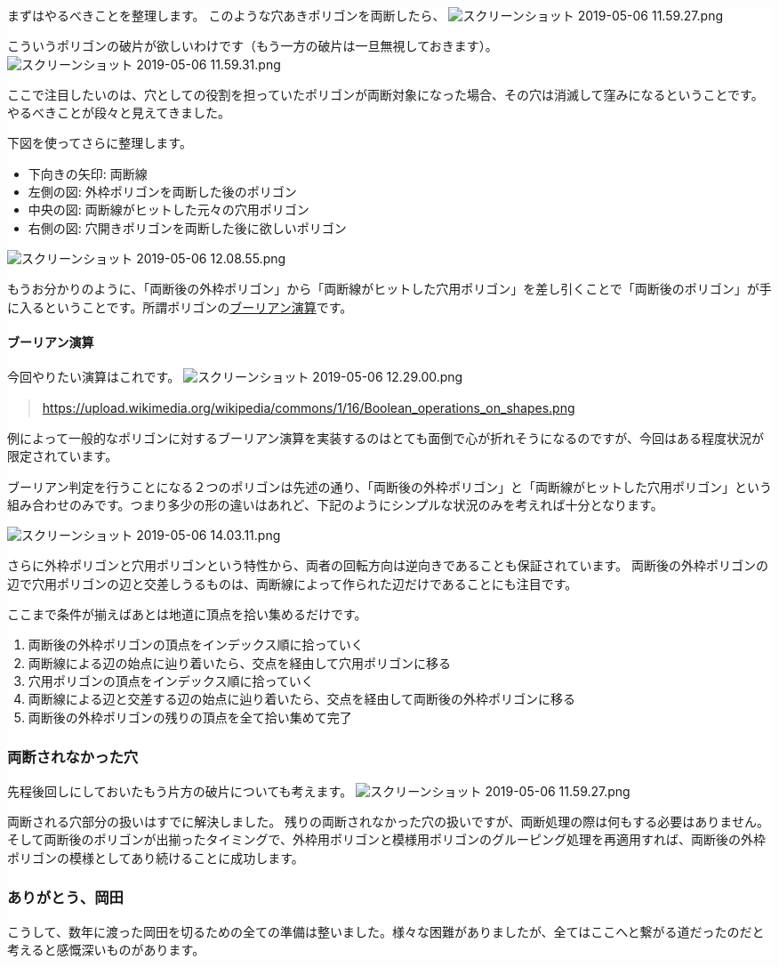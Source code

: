 まずはやるべきことを整理します。
このような穴あきポリゴンを両断したら、
<img width="131" alt="スクリーンショット 2019-05-06 11.59.27.png" src="https://qiita-image-store.s3.ap-northeast-1.amazonaws.com/0/172228/aa3a01f7-e09f-813c-2f44-67e12f6cff41.png">

こういうポリゴンの破片が欲しいわけです（もう一方の破片は一旦無視しておきます）。
<img width="81" alt="スクリーンショット 2019-05-06 11.59.31.png" src="https://qiita-image-store.s3.ap-northeast-1.amazonaws.com/0/172228/a9369dd7-cd38-e7e5-f8d4-147c17ce628d.png">

ここで注目したいのは、穴としての役割を担っていたポリゴンが両断対象になった場合、その穴は消滅して窪みになるということです。
やるべきことが段々と見えてきました。

下図を使ってさらに整理します。

* 下向きの矢印: 両断線
* 左側の図: 外枠ポリゴンを両断した後のポリゴン
* 中央の図: 両断線がヒットした元々の穴用ポリゴン
* 右側の図: 穴開きポリゴンを両断した後に欲しいポリゴン

<img width="283" alt="スクリーンショット 2019-05-06 12.08.55.png" src="https://qiita-image-store.s3.ap-northeast-1.amazonaws.com/0/172228/acecc970-3556-d61e-ad80-6ad4c456b4d0.png">

もうお分かりのように、「両断後の外枠ポリゴン」から「両断線がヒットした穴用ポリゴン」を差し引くことで「両断後のポリゴン」が手に入るということです。所謂ポリゴンの[ブーリアン演算](https://ja.wikipedia.org/wiki/%E3%83%96%E3%83%BC%E3%83%AA%E3%82%A2%E3%83%B3%E6%BC%94%E7%AE%97)です。

#### ブーリアン演算
今回やりたい演算はこれです。
<img width="206" alt="スクリーンショット 2019-05-06 12.29.00.png" src="https://qiita-image-store.s3.ap-northeast-1.amazonaws.com/0/172228/489d241a-4302-ac27-e23f-f0d8298f2636.png">
> https://upload.wikimedia.org/wikipedia/commons/1/16/Boolean_operations_on_shapes.png

例によって一般的なポリゴンに対するブーリアン演算を実装するのはとても面倒で心が折れそうになるのですが、今回はある程度状況が限定されています。

ブーリアン判定を行うことになる２つのポリゴンは先述の通り、「両断後の外枠ポリゴン」と「両断線がヒットした穴用ポリゴン」という組み合わせのみです。つまり多少の形の違いはあれど、下記のようにシンプルな状況のみを考えれば十分となります。

<img width="126" alt="スクリーンショット 2019-05-06 14.03.11.png" src="https://qiita-image-store.s3.ap-northeast-1.amazonaws.com/0/172228/1e17c361-f98a-4dd9-6907-019adaa55212.png">

さらに外枠ポリゴンと穴用ポリゴンという特性から、両者の回転方向は逆向きであることも保証されています。
両断後の外枠ポリゴンの辺で穴用ポリゴンの辺と交差しうるものは、両断線によって作られた辺だけであることにも注目です。

ここまで条件が揃えばあとは地道に頂点を拾い集めるだけです。

1. 両断後の外枠ポリゴンの頂点をインデックス順に拾っていく
2. 両断線による辺の始点に辿り着いたら、交点を経由して穴用ポリゴンに移る
3. 穴用ポリゴンの頂点をインデックス順に拾っていく
4. 両断線による辺と交差する辺の始点に辿り着いたら、交点を経由して両断後の外枠ポリゴンに移る
5. 両断後の外枠ポリゴンの残りの頂点を全て拾い集めて完了

### 両断されなかった穴
先程後回しにしておいたもう片方の破片についても考えます。
<img width="131" alt="スクリーンショット 2019-05-06 11.59.27.png" src="https://qiita-image-store.s3.ap-northeast-1.amazonaws.com/0/172228/aa3a01f7-e09f-813c-2f44-67e12f6cff41.png">

両断される穴部分の扱いはすでに解決しました。
残りの両断されなかった穴の扱いですが、両断処理の際は何もする必要はありません。そして両断後のポリゴンが出揃ったタイミングで、外枠用ポリゴンと模様用ポリゴンのグルーピング処理を再適用すれば、両断後の外枠ポリゴンの模様としてあり続けることに成功します。

### ありがとう、岡田
こうして、数年に渡った岡田を切るための全ての準備は整いました。様々な困難がありましたが、全てはここへと繋がる道だったのだと考えると感慨深いものがあります。
